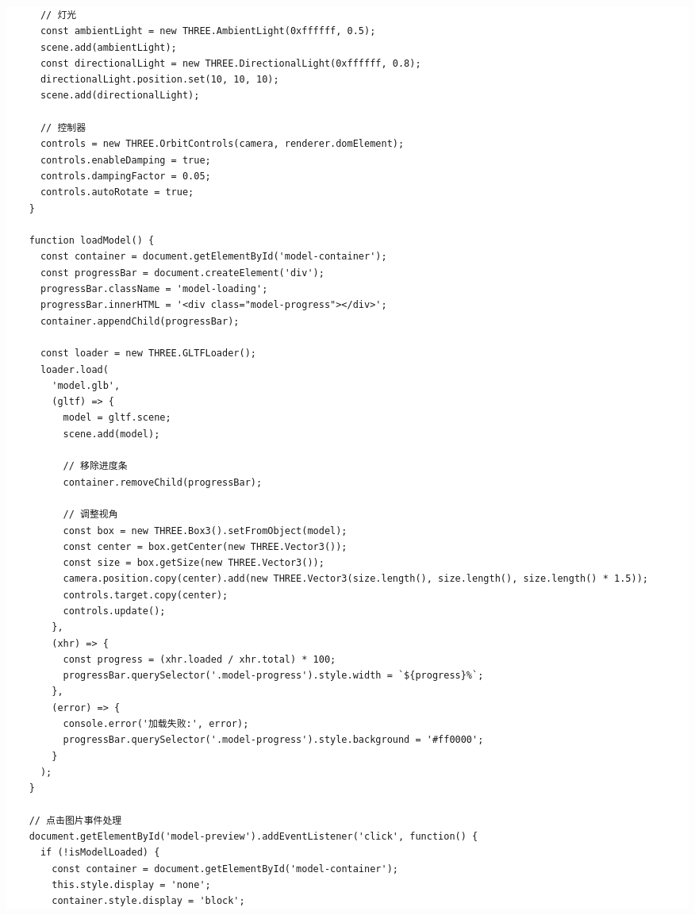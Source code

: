           // 灯光
          const ambientLight = new THREE.AmbientLight(0xffffff, 0.5);
          scene.add(ambientLight);
          const directionalLight = new THREE.DirectionalLight(0xffffff, 0.8);
          directionalLight.position.set(10, 10, 10);
          scene.add(directionalLight);

          // 控制器
          controls = new THREE.OrbitControls(camera, renderer.domElement);
          controls.enableDamping = true;
          controls.dampingFactor = 0.05;
          controls.autoRotate = true;
        }

        function loadModel() {
          const container = document.getElementById('model-container');
          const progressBar = document.createElement('div');
          progressBar.className = 'model-loading';
          progressBar.innerHTML = '<div class="model-progress"></div>';
          container.appendChild(progressBar);

          const loader = new THREE.GLTFLoader();
          loader.load(
            'model.glb',
            (gltf) => {
              model = gltf.scene;
              scene.add(model);

              // 移除进度条
              container.removeChild(progressBar);

              // 调整视角
              const box = new THREE.Box3().setFromObject(model);
              const center = box.getCenter(new THREE.Vector3());
              const size = box.getSize(new THREE.Vector3());
              camera.position.copy(center).add(new THREE.Vector3(size.length(), size.length(), size.length() * 1.5));
              controls.target.copy(center);
              controls.update();
            },
            (xhr) => {
              const progress = (xhr.loaded / xhr.total) * 100;
              progressBar.querySelector('.model-progress').style.width = `${progress}%`;
            },
            (error) => {
              console.error('加载失败:', error);
              progressBar.querySelector('.model-progress').style.background = '#ff0000';
            }
          );
        }

        // 点击图片事件处理
        document.getElementById('model-preview').addEventListener('click', function() {
          if (!isModelLoaded) {
            const container = document.getElementById('model-container');
            this.style.display = 'none';
            container.style.display = 'block';
